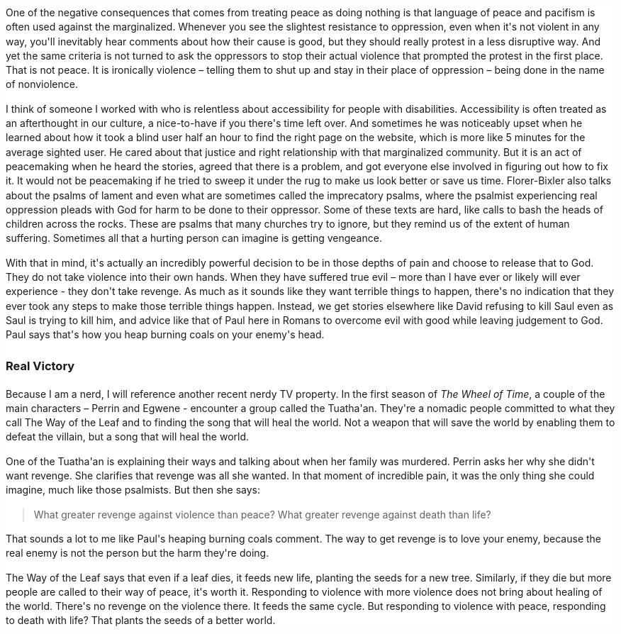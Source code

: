 One of the negative consequences that comes from treating peace as doing nothing is that language of peace and pacifism is often used against the marginalized. Whenever you see the slightest resistance to oppression, even when it's not violent in any way, you'll inevitably hear comments about how their cause is good, but they should really protest in a less disruptive way. And yet the same criteria is not turned to ask the oppressors to stop their actual violence that prompted the protest in the first place. That is not peace. It is ironically violence – telling them to shut up and stay in their place of oppression – being done in the name of nonviolence.

I think of someone I worked with who is relentless about accessibility for people with disabilities. Accessibility is often treated as an afterthought in our culture, a nice-to-have if you there's time left over. And sometimes he was noticeably upset when he learned about how it took a blind user half an hour to find the right page on the website, which is more like 5 minutes for the average sighted user. He cared about that justice and right relationship with that marginalized community. But it is an act of peacemaking when he heard the stories, agreed that there is a problem, and got everyone else involved in figuring out how to fix it. It would not be peacemaking if he tried to sweep it under the rug to make us look better or save us time.
Florer-Bixler also talks about the psalms of lament and even what are sometimes called the imprecatory psalms, where the psalmist experiencing real oppression pleads with God for harm to be done to their oppressor. Some of these texts are hard, like calls to bash the heads of children across the rocks. These are psalms that many churches try to ignore, but they remind us of the extent of human suffering. Sometimes all that a hurting person can imagine is getting vengeance.

With that in mind, it's actually an incredibly powerful decision to be in those depths of pain and choose to release that to God. They do not take violence into their own hands. When they have suffered true evil – more than I have ever or likely will ever experience - they don't take revenge. As much as it sounds like they want terrible things to happen, there's no indication that they ever took any steps to make those terrible things happen. Instead, we get stories elsewhere like David refusing to kill Saul even as Saul is trying to kill him, and advice like that of Paul here in Romans to overcome evil with good while leaving judgement to God. Paul says that's how you heap burning coals on your enemy's head.

### Real Victory

Because I am a nerd, I will reference another recent nerdy TV property. In the first season of *The Wheel of Time*, a couple of the main characters – Perrin and Egwene - encounter a group called the Tuatha'an. They're a nomadic people committed to what they call The Way of the Leaf and to finding the song that will heal the world. Not a weapon that will save the world by enabling them to defeat the villain, but a song that will heal the world.

One of the Tuatha'an is explaining their ways and talking about when her family was murdered. Perrin asks her why she didn't want revenge. She clarifies that revenge was all she wanted. In that moment of incredible pain, it was the only thing she could imagine, much like those psalmists. But then she says:

> What greater revenge against violence than peace? What greater revenge against death than life?

That sounds a lot to me like Paul's heaping burning coals comment. The way to get revenge is to love your enemy, because the real enemy is not the person but the harm they're doing.

The Way of the Leaf says that even if a leaf dies, it feeds new life, planting the seeds for a new tree. Similarly, if they die but more people are called to their way of peace, it's worth it. Responding to violence with more violence does not bring about healing of the world. There's no revenge on the violence there. It feeds the same cycle. But responding to violence with peace, responding to death with life? That plants the seeds of a better world.
